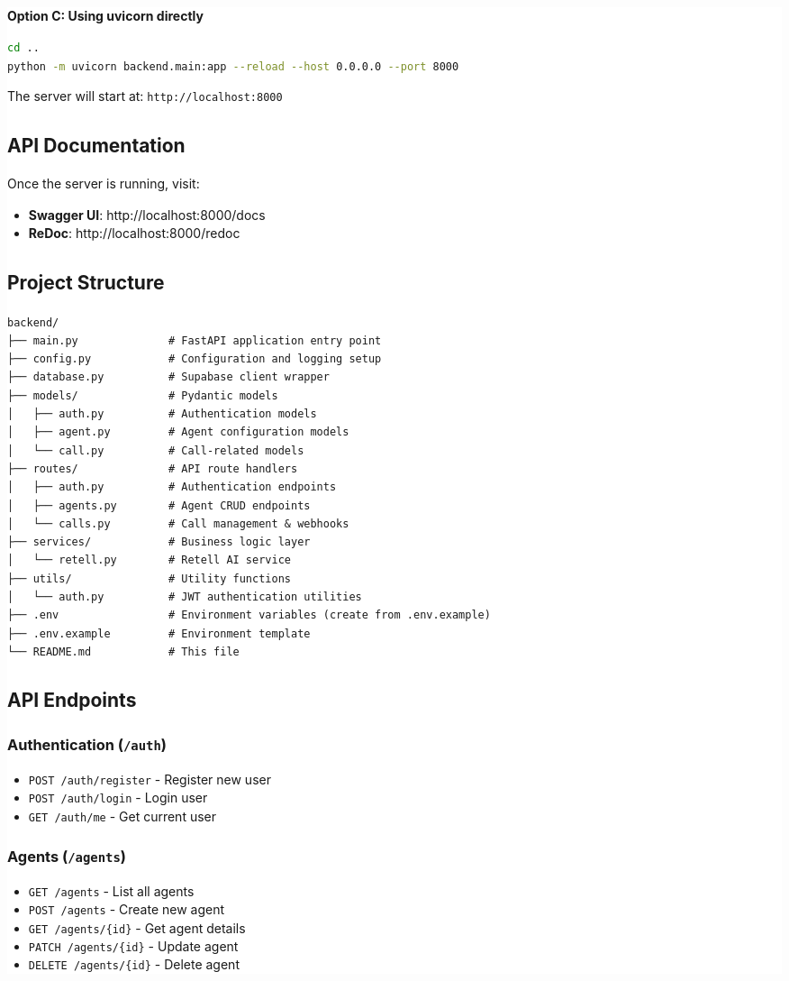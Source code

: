 **Option C: Using uvicorn directly**
```bash
cd ..
python -m uvicorn backend.main:app --reload --host 0.0.0.0 --port 8000
```

The server will start at: `http://localhost:8000`

## API Documentation

Once the server is running, visit:

- **Swagger UI**: http://localhost:8000/docs
- **ReDoc**: http://localhost:8000/redoc

## Project Structure

```
backend/
├── main.py              # FastAPI application entry point
├── config.py            # Configuration and logging setup
├── database.py          # Supabase client wrapper
├── models/              # Pydantic models
│   ├── auth.py          # Authentication models
│   ├── agent.py         # Agent configuration models
│   └── call.py          # Call-related models
├── routes/              # API route handlers
│   ├── auth.py          # Authentication endpoints
│   ├── agents.py        # Agent CRUD endpoints
│   └── calls.py         # Call management & webhooks
├── services/            # Business logic layer
│   └── retell.py        # Retell AI service
├── utils/               # Utility functions
│   └── auth.py          # JWT authentication utilities
├── .env                 # Environment variables (create from .env.example)
├── .env.example         # Environment template
└── README.md            # This file
```

## API Endpoints

### Authentication (`/auth`)
- `POST /auth/register` - Register new user
- `POST /auth/login` - Login user
- `GET /auth/me` - Get current user

### Agents (`/agents`)
- `GET /agents` - List all agents
- `POST /agents` - Create new agent
- `GET /agents/{id}` - Get agent details
- `PATCH /agents/{id}` - Update agent
- `DELETE /agents/{id}` - Delete agent
